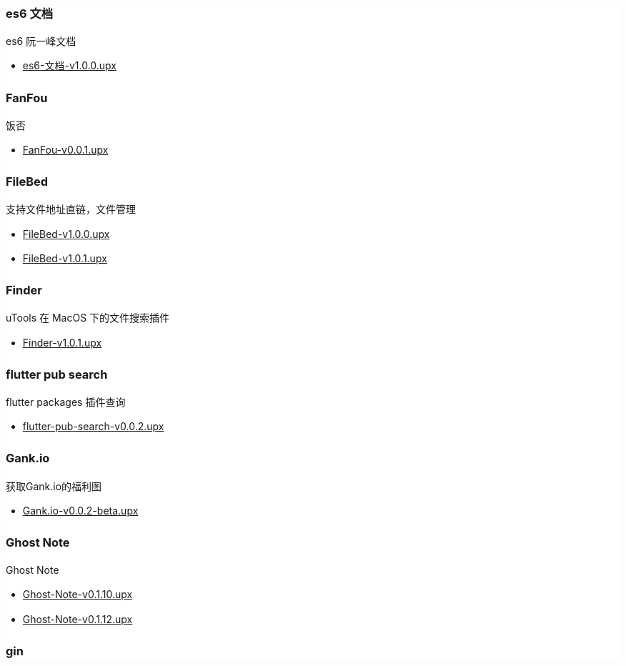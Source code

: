 ### es6 文档

es6 阮一峰文档

- [es6-文档-v1.0.0.upx](https://cdn.jsdelivr.net/gh/marsvet/uTools-plugins-collection/plugins/es6-文档-v1.0.0.upx)

### FanFou

饭否

- [FanFou-v0.0.1.upx](https://cdn.jsdelivr.net/gh/marsvet/uTools-plugins-collection/plugins/FanFou-v0.0.1.upx)

### FileBed

支持文件地址直链，文件管理

- [FileBed-v1.0.0.upx](https://cdn.jsdelivr.net/gh/marsvet/uTools-plugins-collection/plugins/FileBed-v1.0.0.upx)

- [FileBed-v1.0.1.upx](https://cdn.jsdelivr.net/gh/marsvet/uTools-plugins-collection/plugins/FileBed-v1.0.1.upx)

### Finder

uTools 在 MacOS 下的文件搜索插件

- [Finder-v1.0.1.upx](https://cdn.jsdelivr.net/gh/marsvet/uTools-plugins-collection/plugins/Finder-v1.0.1.upx)

### flutter pub search

flutter packages 插件查询

- [flutter-pub-search-v0.0.2.upx](https://cdn.jsdelivr.net/gh/marsvet/uTools-plugins-collection/plugins/flutter-pub-search-v0.0.2.upx)

### Gank.io

获取Gank.io的福利图

- [Gank.io-v0.0.2-beta.upx](https://cdn.jsdelivr.net/gh/marsvet/uTools-plugins-collection/plugins/Gank.io-v0.0.2-beta.upx)

### Ghost Note

Ghost Note

- [Ghost-Note-v0.1.10.upx](https://cdn.jsdelivr.net/gh/marsvet/uTools-plugins-collection/plugins/Ghost-Note-v0.1.10.upx)

- [Ghost-Note-v0.1.12.upx](https://cdn.jsdelivr.net/gh/marsvet/uTools-plugins-collection/plugins/Ghost-Note-v0.1.12.upx)

### gin
